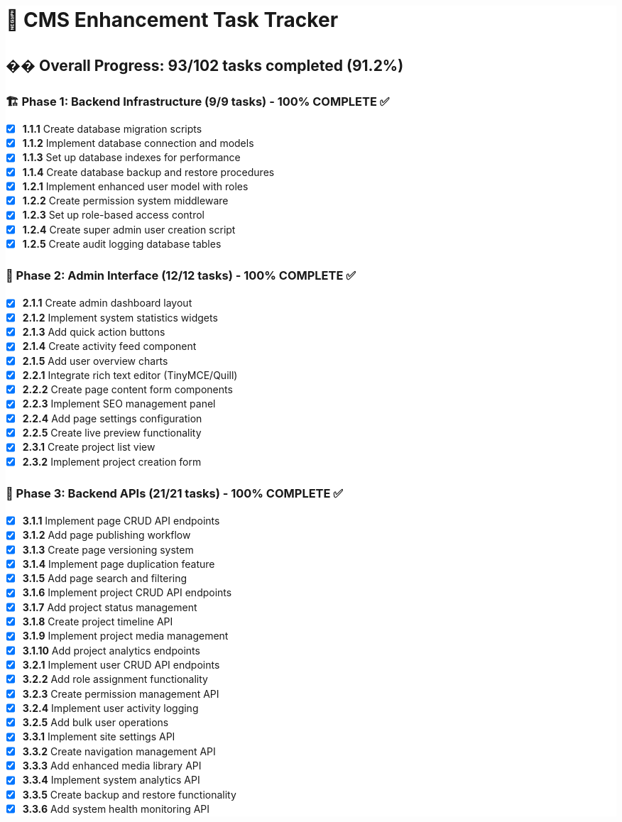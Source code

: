 # 🎯 **CMS Enhancement Task Tracker**

## **�� Overall Progress: 93/102 tasks completed (91.2%)**

### **🏗️ Phase 1: Backend Infrastructure (9/9 tasks) - 100% COMPLETE ✅**
- [x] **1.1.1** Create database migration scripts
- [x] **1.1.2** Implement database connection and models
- [x] **1.1.3** Set up database indexes for performance
- [x] **1.1.4** Create database backup and restore procedures
- [x] **1.2.1** Implement enhanced user model with roles
- [x] **1.2.2** Create permission system middleware
- [x] **1.2.3** Set up role-based access control
- [x] **1.2.4** Create super admin user creation script
- [x] **1.2.5** Create audit logging database tables

### **🎨 Phase 2: Admin Interface (12/12 tasks) - 100% COMPLETE ✅**
- [x] **2.1.1** Create admin dashboard layout
- [x] **2.1.2** Implement system statistics widgets
- [x] **2.1.3** Add quick action buttons
- [x] **2.1.4** Create activity feed component
- [x] **2.1.5** Add user overview charts
- [x] **2.2.1** Integrate rich text editor (TinyMCE/Quill)
- [x] **2.2.2** Create page content form components
- [x] **2.2.3** Implement SEO management panel
- [x] **2.2.4** Add page settings configuration
- [x] **2.2.5** Create live preview functionality
- [x] **2.3.1** Create project list view
- [x] **2.3.2** Implement project creation form

### **🔧 Phase 3: Backend APIs (21/21 tasks) - 100% COMPLETE ✅**
- [x] **3.1.1** Implement page CRUD API endpoints
- [x] **3.1.2** Add page publishing workflow
- [x] **3.1.3** Create page versioning system
- [x] **3.1.4** Implement page duplication feature
- [x] **3.1.5** Add page search and filtering
- [x] **3.1.6** Implement project CRUD API endpoints
- [x] **3.1.7** Add project status management
- [x] **3.1.8** Create project timeline API
- [x] **3.1.9** Implement project media management
- [x] **3.1.10** Add project analytics endpoints
- [x] **3.2.1** Implement user CRUD API endpoints
- [x] **3.2.2** Add role assignment functionality
- [x] **3.2.3** Create permission management API
- [x] **3.2.4** Implement user activity logging
- [x] **3.2.5** Add bulk user operations
- [x] **3.3.1** Implement site settings API
- [x] **3.3.2** Create navigation management API
- [x] **3.3.3** Add enhanced media library API
- [x] **3.3.4** Implement system analytics API
- [x] **3.3.5** Create backup and restore functionality
- [x] **3.3.6** Add system health monitoring API
